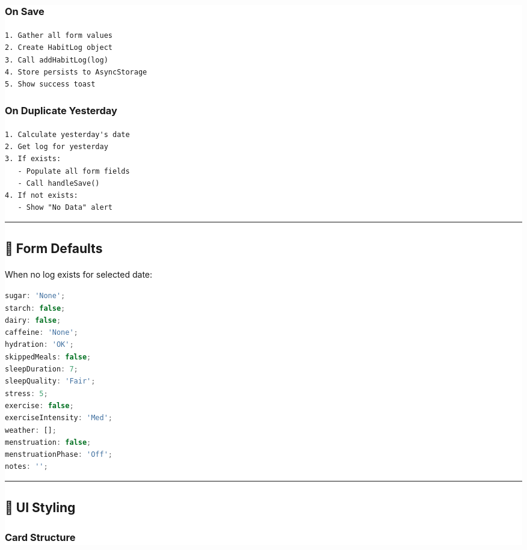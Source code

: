 ### On Save

```
1. Gather all form values
2. Create HabitLog object
3. Call addHabitLog(log)
4. Store persists to AsyncStorage
5. Show success toast
```

### On Duplicate Yesterday

```
1. Calculate yesterday's date
2. Get log for yesterday
3. If exists:
   - Populate all form fields
   - Call handleSave()
4. If not exists:
   - Show "No Data" alert
```

---

## 🎯 **Form Defaults**

When no log exists for selected date:

```typescript
sugar: 'None';
starch: false;
dairy: false;
caffeine: 'None';
hydration: 'OK';
skippedMeals: false;
sleepDuration: 7;
sleepQuality: 'Fair';
stress: 5;
exercise: false;
exerciseIntensity: 'Med';
weather: [];
menstruation: false;
menstruationPhase: 'Off';
notes: '';
```

---

## 🎨 **UI Styling**

### Card Structure
